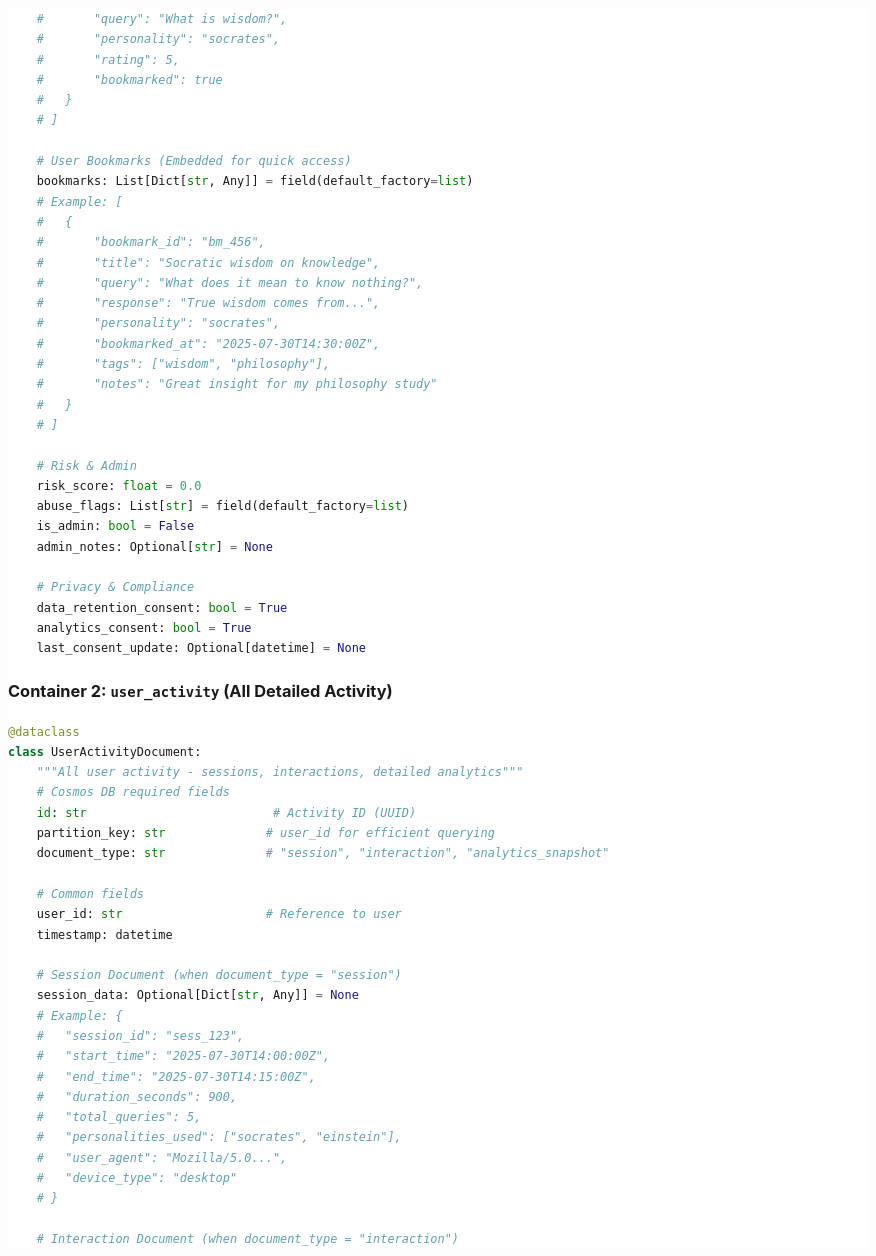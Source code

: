 ```python
    #       "query": "What is wisdom?",
    #       "personality": "socrates",
    #       "rating": 5,
    #       "bookmarked": true
    #   }
    # ]
    
    # User Bookmarks (Embedded for quick access)
    bookmarks: List[Dict[str, Any]] = field(default_factory=list)
    # Example: [
    #   {
    #       "bookmark_id": "bm_456",
    #       "title": "Socratic wisdom on knowledge",
    #       "query": "What does it mean to know nothing?",
    #       "response": "True wisdom comes from...",
    #       "personality": "socrates",
    #       "bookmarked_at": "2025-07-30T14:30:00Z",
    #       "tags": ["wisdom", "philosophy"],
    #       "notes": "Great insight for my philosophy study"
    #   }
    # ]
    
    # Risk & Admin
    risk_score: float = 0.0
    abuse_flags: List[str] = field(default_factory=list)
    is_admin: bool = False
    admin_notes: Optional[str] = None
    
    # Privacy & Compliance
    data_retention_consent: bool = True
    analytics_consent: bool = True
    last_consent_update: Optional[datetime] = None
```

### **Container 2: `user_activity` (All Detailed Activity)**
```python
@dataclass
class UserActivityDocument:
    """All user activity - sessions, interactions, detailed analytics"""
    # Cosmos DB required fields
    id: str                          # Activity ID (UUID)
    partition_key: str              # user_id for efficient querying
    document_type: str              # "session", "interaction", "analytics_snapshot"
    
    # Common fields
    user_id: str                    # Reference to user
    timestamp: datetime
    
    # Session Document (when document_type = "session")
    session_data: Optional[Dict[str, Any]] = None
    # Example: {
    #   "session_id": "sess_123",
    #   "start_time": "2025-07-30T14:00:00Z",
    #   "end_time": "2025-07-30T14:15:00Z",
    #   "duration_seconds": 900,
    #   "total_queries": 5,
    #   "personalities_used": ["socrates", "einstein"],
    #   "user_agent": "Mozilla/5.0...",
    #   "device_type": "desktop"
    # }
    
    # Interaction Document (when document_type = "interaction")
```